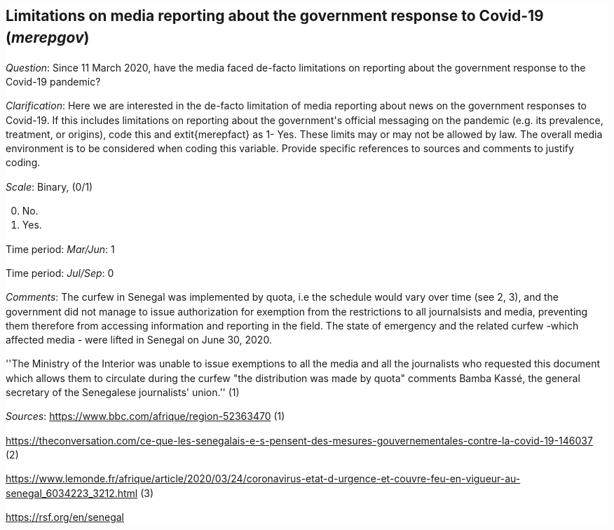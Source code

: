 





## Limitations on media reporting about the government response to Covid-19 (*merepgov*) 

*Question*: Since 11 March 2020,  have the media faced  de-facto limitations on reporting about the government response to the Covid-19 pandemic?

 

*Clarification*: Here we are interested in the de-facto limitation of media reporting about news on the government responses to Covid-19. If this includes limitations on reporting about the government's official messaging on the pandemic (e.g. its prevalence, treatment, or origins), code this and 	extit{merepfact} as 1- Yes. These limits may or may not be allowed by law. The overall media environment is to be considered when coding this variable. Provide specific references to sources and comments to justify coding. 

 

*Scale*: Binary, (0/1) 

 0. No. 
 1. Yes.

 
Time period: *Mar/Jun*: 1

 
Time period: *Jul/Sep*: 0

 

*Comments*:
 The curfew in Senegal was implemented by quota, i.e the schedule would vary over time (see 2, 3), and the government did not manage to issue authorization for exemption from the restrictions to all journalsists and media, preventing them therefore from accessing information and reporting in the field.
The state of emergency and the related curfew -which affected media - were lifted in Senegal on June 30, 2020.

''The Ministry of the Interior was unable to issue exemptions to all the media and all the journalists who requested this document which allows them to circulate during the curfew "the distribution was made by quota" comments Bamba Kassé, the general secretary of the Senegalese journalists' union.'' (1) 

*Sources*:
 https://www.bbc.com/afrique/region-52363470
(1)

https://theconversation.com/ce-que-les-senegalais-e-s-pensent-des-mesures-gouvernementales-contre-la-covid-19-146037
(2)

https://www.lemonde.fr/afrique/article/2020/03/24/coronavirus-etat-d-urgence-et-couvre-feu-en-vigueur-au-senegal_6034223_3212.html
(3)

https://rsf.org/en/senegal
